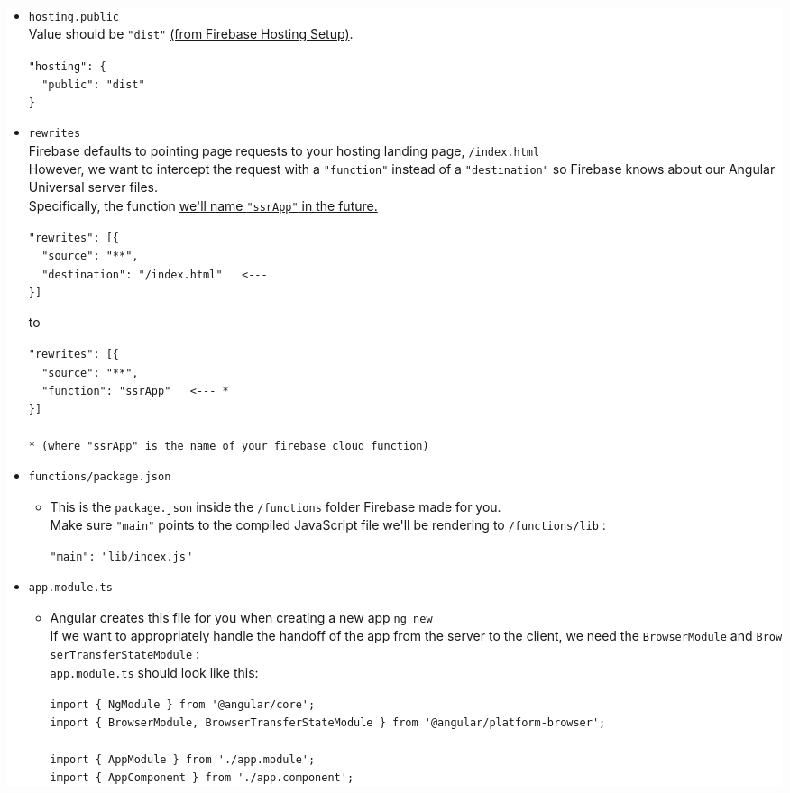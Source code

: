 
  - <a id="firebase-json-hosting-public"></a>
    `hosting.public`  
    Value should be `"dist"` [(from Firebase Hosting Setup)](#firebase-hosting-setup).  
    ```
    "hosting": {
      "public": "dist"
    }
    ```


  - <a id="firebase-json-rewrites"></a>
    `rewrites`  
    Firebase defaults to pointing page requests to your hosting landing page, `/index.html`  
    However, we want to intercept the request with a `"function"` instead of a `"destination"` so Firebase knows about our Angular Universal server files.  
    Specifically, the function [we'll name `"ssrApp"` in the future.](#implement-firebase-express-function-ssrapp)

      ```
      "rewrites": [{
        "source": "**",
        "destination": "/index.html"   <---
      }]
      ```
    to
      ```
      "rewrites": [{
        "source": "**",
        "function": "ssrApp"   <--- *
      }]
      
      * (where "ssrApp" is the name of your firebase cloud function)
      ```


- <a id="functions-package-json"></a>
  `functions/package.json`  
  - This is the `package.json` inside the `/functions` folder Firebase made for you.  
    Make sure `"main"` points to the compiled JavaScript file we'll be rendering to `/functions/lib` :  
    ```
    "main": "lib/index.js"
    ```


- `app.module.ts`
    - Angular creates this file for you when creating a new app `ng new`  
      If we want to appropriately handle the handoff of the app from the server to the client, we need the `BrowserModule` and `BrowserTransferStateModule` :  
      `app.module.ts` should look like this:
      ```
      import { NgModule } from '@angular/core';
      import { BrowserModule, BrowserTransferStateModule } from '@angular/platform-browser';

      import { AppModule } from './app.module';
      import { AppComponent } from './app.component';
